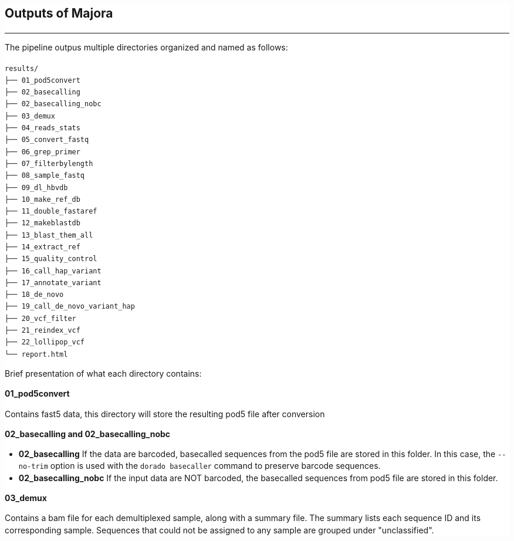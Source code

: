## Outputs of Majora

---

The pipeline outpus multiple directories organized and named as follows:

```
results/
├── 01_pod5convert
├── 02_basecalling
├── 02_basecalling_nobc
├── 03_demux
├── 04_reads_stats
├── 05_convert_fastq
├── 06_grep_primer
├── 07_filterbylength
├── 08_sample_fastq
├── 09_dl_hbvdb
├── 10_make_ref_db
├── 11_double_fastaref
├── 12_makeblastdb
├── 13_blast_them_all
├── 14_extract_ref
├── 15_quality_control
├── 16_call_hap_variant
├── 17_annotate_variant
├── 18_de_novo
├── 19_call_de_novo_variant_hap
├── 20_vcf_filter
├── 21_reindex_vcf
├── 22_lollipop_vcf
└── report.html
```

Brief presentation of what each directory contains:

**01_pod5convert**

Contains fast5 data, this directory will store the resulting pod5 file after conversion

**02_basecalling and 02_basecalling_nobc**

- **02_basecalling**
  If the data are barcoded, basecalled sequences from the pod5 file are stored in this folder. In this case, the `--no-trim` option is used with the `dorado basecaller` command to preserve barcode sequences.
- **02_basecalling_nobc**
  If the input data are NOT barcoded, the basecalled sequences from pod5 file are stored in this folder.

**03_demux**

Contains a bam file for each demultiplexed sample, along with a summary file. The summary lists each sequence ID and its corresponding sample. Sequences that could not be assigned to any sample are grouped under "unclassified".
